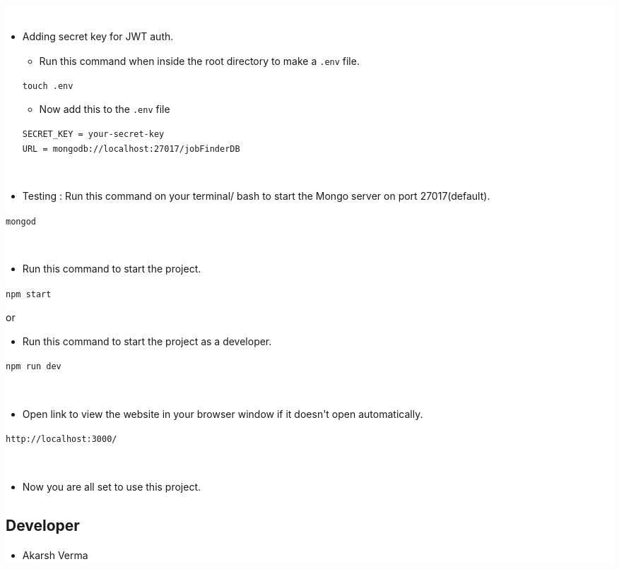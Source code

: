 <br/>

- Adding secret key for JWT auth.

  - Run this command when inside the root directory to make a `.env` file.

  ```
  touch .env
  ```

  - Now add this to the `.env` file

  ```
  SECRET_KEY = your-secret-key
  URL = mongodb://localhost:27017/jobFinderDB
  ```

  <br/>

- Testing : Run this command on your terminal/ bash to start the Mongo server on port 27017(default).

```
mongod
```

<br/>

- Run this command to start the project.

```
npm start
```

or

- Run this command to start the project as a developer.

```
npm run dev
```

<br/>

- Open link to view the website in your browser window if it doesn't open automatically.

```
http://localhost:3000/
```

<br/>

- Now you are all set to use this project.

## Developer

- Akarsh Verma
